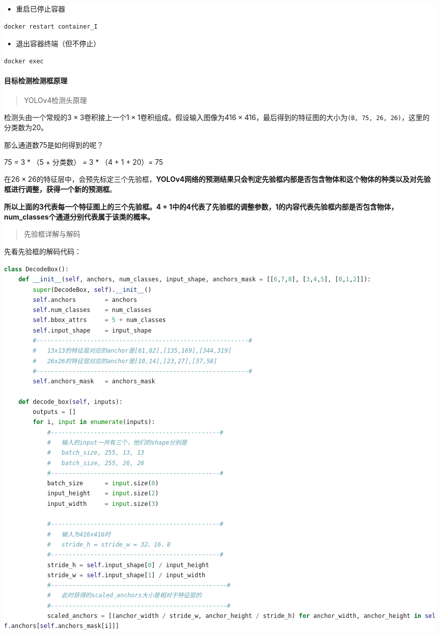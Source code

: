 *  重启已停止容器

```text
docker restart container_I
```

* 退出容器终端（但不停止）

```text
docker exec
```



#### 目标检测检测框原理

> YOLOv4检测头原理

检测头由一个常规的$3\times 3$卷积接上一个$1\times 1$卷积组成。假设输入图像为$416\times 416$，最后得到的特征图的大小为`(B, 75, 26, 26)`，这里的分类数为20。

那么通道数75是如何得到的呢？

75 = 3 * （5 + 分类数） = 3 * （4 + 1 + 20）= 75

在$26\times 26$的特征层中，会预先标定三个先验框，**YOLOv4网络的预测结果只会判定先验框内部是否包含物体和这个物体的种类以及对先验框进行调整，获得一个新的预测框**。

**所以上面的3代表每一个特征图上的三个先验框。4 + 1中的4代表了先验框的调整参数，1的内容代表先验框内部是否包含物体，num_classes个通道分别代表属于该类的概率。**

> 先验框详解与解码

先看先验框的解码代码：

```python
class DecodeBox():
    def __init__(self, anchors, num_classes, input_shape, anchors_mask = [[6,7,8], [3,4,5], [0,1,2]]):
        super(DecodeBox, self).__init__()
        self.anchors        = anchors
        self.num_classes    = num_classes
        self.bbox_attrs     = 5 + num_classes
        self.input_shape    = input_shape
        #-----------------------------------------------------------#
        #   13x13的特征层对应的anchor是[81,82],[135,169],[344,319]
        #   26x26的特征层对应的anchor是[10,14],[23,27],[37,58]
        #-----------------------------------------------------------#
        self.anchors_mask   = anchors_mask

    def decode_box(self, inputs):
        outputs = []
        for i, input in enumerate(inputs):
            #-----------------------------------------------#
            #   输入的input一共有三个，他们的shape分别是
            #   batch_size, 255, 13, 13
            #   batch_size, 255, 26, 26
            #-----------------------------------------------#
            batch_size      = input.size(0)
            input_height    = input.size(2)
            input_width     = input.size(3)

            #-----------------------------------------------#
            #   输入为416x416时
            #   stride_h = stride_w = 32、16、8
            #-----------------------------------------------#
            stride_h = self.input_shape[0] / input_height
            stride_w = self.input_shape[1] / input_width
            #-------------------------------------------------#
            #   此时获得的scaled_anchors大小是相对于特征层的
            #-------------------------------------------------#
            scaled_anchors = [(anchor_width / stride_w, anchor_height / stride_h) for anchor_width, anchor_height in self.anchors[self.anchors_mask[i]]]
```